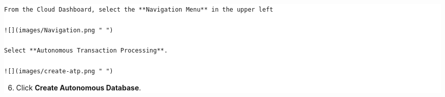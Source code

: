     From the Cloud Dashboard, select the **Navigation Menu** in the upper left

    ![](images/Navigation.png " ")

    Select **Autonomous Transaction Processing**.

    ![](images/create-atp.png " ")

6. Click **Create Autonomous Database**.

